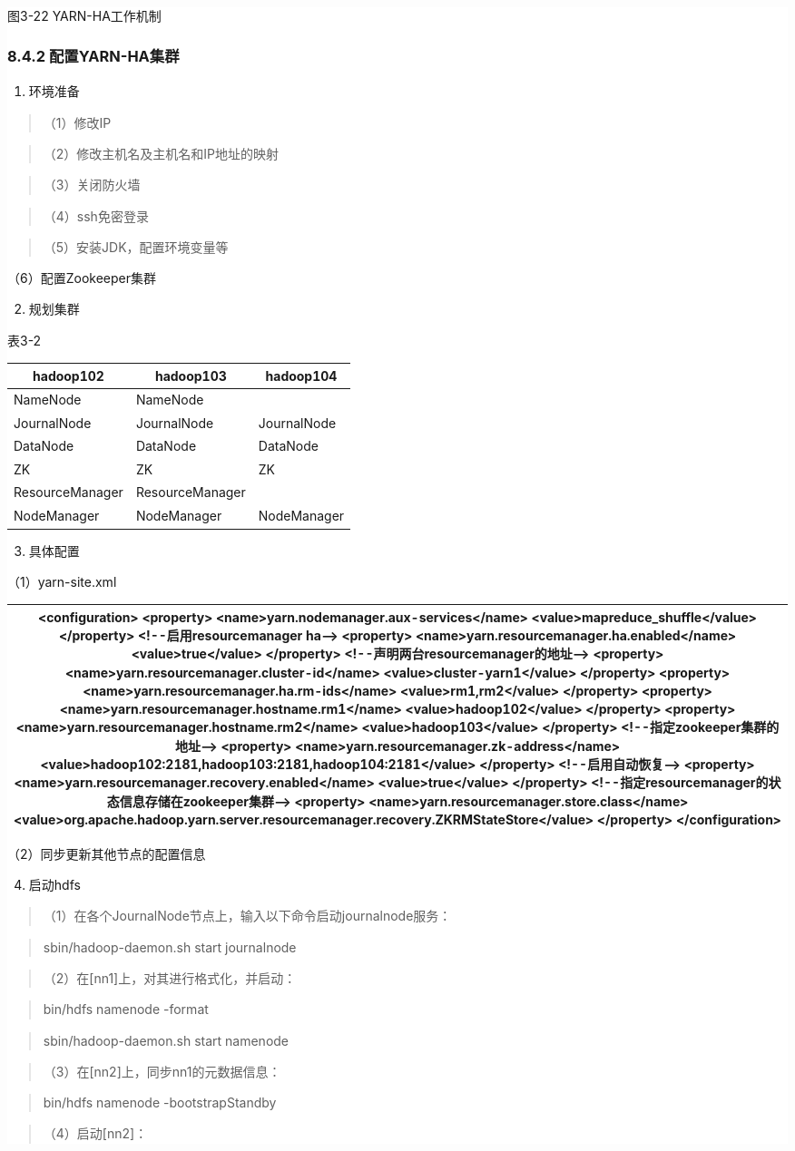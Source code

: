 图3-22 YARN-HA工作机制

### 8.4.2 配置YARN-HA集群

1. 环境准备

>   （1）修改IP

>   （2）修改主机名及主机名和IP地址的映射

>   （3）关闭防火墙

>   （4）ssh免密登录

>   （5）安装JDK，配置环境变量等

（6）配置Zookeeper集群

2. 规划集群

表3-2

| hadoop102        | hadoop103        | hadoop104    |
|------------------|------------------|--------------|
| NameNode         | NameNode         |              |
| JournalNode      | JournalNode      | JournalNode  |
| DataNode         | DataNode         | DataNode     |
| ZK               | ZK               | ZK           |
| ResourceManager  | ResourceManager  |              |
| NodeManager      | NodeManager      | NodeManager  |

3. 具体配置

（1）yarn-site.xml

| \<configuration\>  \<property\>  \<name\>yarn.nodemanager.aux-services\</name\>  \<value\>mapreduce_shuffle\</value\>  \</property\>  \<!--启用resourcemanager ha--\>  \<property\>  \<name\>yarn.resourcemanager.ha.enabled\</name\>  \<value\>true\</value\>  \</property\>  \<!--声明两台resourcemanager的地址--\>  \<property\>  \<name\>yarn.resourcemanager.cluster-id\</name\>  \<value\>cluster-yarn1\</value\>  \</property\>  \<property\>  \<name\>yarn.resourcemanager.ha.rm-ids\</name\>  \<value\>rm1,rm2\</value\>  \</property\>  \<property\>  \<name\>yarn.resourcemanager.hostname.rm1\</name\>  \<value\>hadoop102\</value\>  \</property\>  \<property\>  \<name\>yarn.resourcemanager.hostname.rm2\</name\>  \<value\>hadoop103\</value\>  \</property\>  \<!--指定zookeeper集群的地址--\>   \<property\>  \<name\>yarn.resourcemanager.zk-address\</name\>  \<value\>hadoop102:2181,hadoop103:2181,hadoop104:2181\</value\>  \</property\>  \<!--启用自动恢复--\>   \<property\>  \<name\>yarn.resourcemanager.recovery.enabled\</name\>  \<value\>true\</value\>  \</property\>  \<!--指定resourcemanager的状态信息存储在zookeeper集群--\>   \<property\>  \<name\>yarn.resourcemanager.store.class\</name\> \<value\>org.apache.hadoop.yarn.server.resourcemanager.recovery.ZKRMStateStore\</value\> \</property\> \</configuration\> |
|----------------------------------------------------------------------------------------------------------------------------------------------------------------------------------------------------------------------------------------------------------------------------------------------------------------------------------------------------------------------------------------------------------------------------------------------------------------------------------------------------------------------------------------------------------------------------------------------------------------------------------------------------------------------------------------------------------------------------------------------------------------------------------------------------------------------------------------------------------------------------------------------------------------------------------------------------------------------------------------------------------------------------------------------------------------------------------------------------------------------------------------------------------------------------------------------------------------------------------------------------------------------------------------------------------------------------------------------------------------|


（2）同步更新其他节点的配置信息

4. 启动hdfs

>   （1）在各个JournalNode节点上，输入以下命令启动journalnode服务：

>   sbin/hadoop-daemon.sh start journalnode

>   （2）在[nn1]上，对其进行格式化，并启动：

>   bin/hdfs namenode -format

>   sbin/hadoop-daemon.sh start namenode

>   （3）在[nn2]上，同步nn1的元数据信息：

>   bin/hdfs namenode -bootstrapStandby

>   （4）启动[nn2]：
